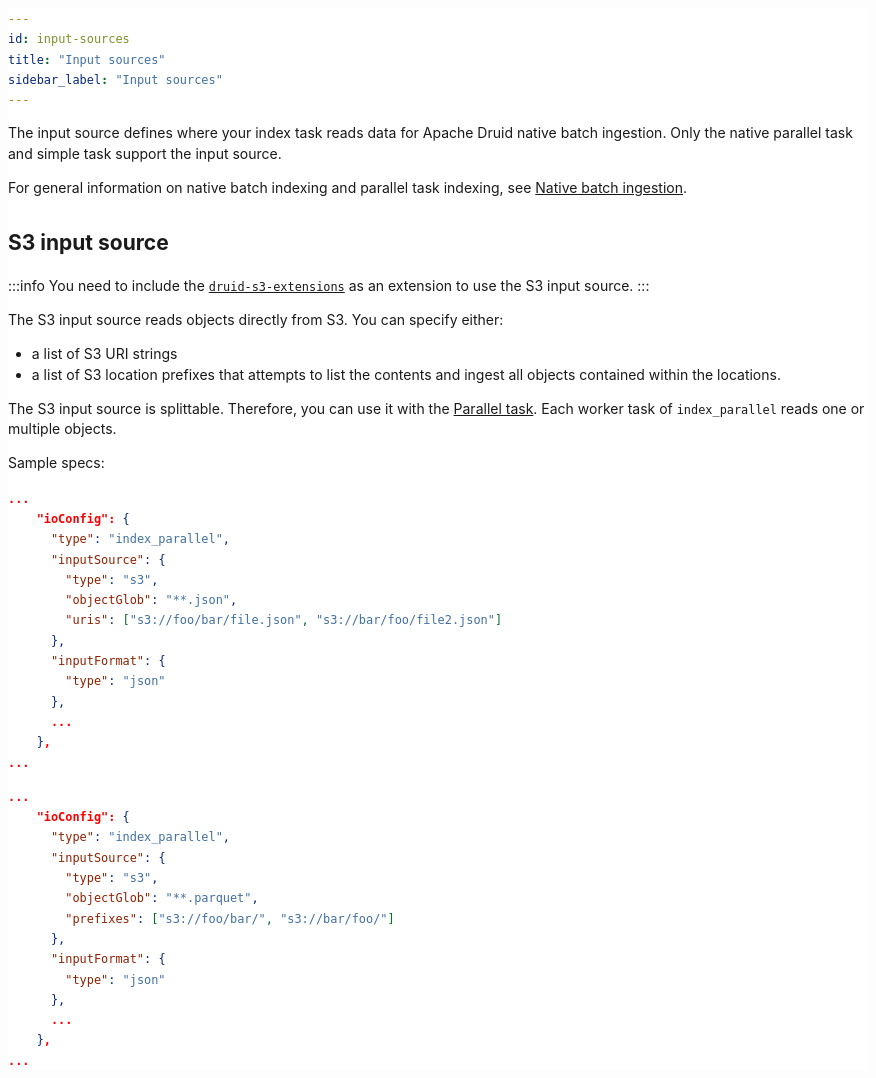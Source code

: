 ```yaml
---
id: input-sources
title: "Input sources"
sidebar_label: "Input sources"
---
```




The input source defines where your index task reads data for Apache Druid native batch ingestion. Only the native parallel task and simple task support the input source.

For general information on native batch indexing and parallel task indexing, see [Native batch ingestion](./native-batch.md).

## S3 input source

:::info
 You need to include the [`druid-s3-extensions`](../development/extensions-core/s3.md) as an extension to use the S3 input source.
:::

The S3 input source reads objects directly from S3. You can specify either:
- a list of S3 URI strings
- a list of S3 location prefixes that attempts to list the contents and ingest
all objects contained within the locations.

The S3 input source is splittable. Therefore, you can use it with the [Parallel task](./native-batch.md). Each worker task of `index_parallel` reads one or multiple objects.

Sample specs:

```json
...
    "ioConfig": {
      "type": "index_parallel",
      "inputSource": {
        "type": "s3",
        "objectGlob": "**.json",
        "uris": ["s3://foo/bar/file.json", "s3://bar/foo/file2.json"]
      },
      "inputFormat": {
        "type": "json"
      },
      ...
    },
...
```

```json
...
    "ioConfig": {
      "type": "index_parallel",
      "inputSource": {
        "type": "s3",
        "objectGlob": "**.parquet",
        "prefixes": ["s3://foo/bar/", "s3://bar/foo/"]
      },
      "inputFormat": {
        "type": "json"
      },
      ...
    },
...
```
